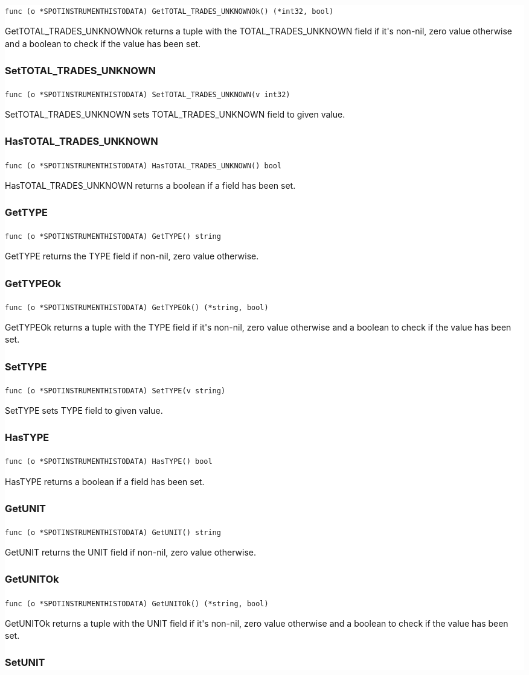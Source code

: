 `func (o *SPOTINSTRUMENTHISTODATA) GetTOTAL_TRADES_UNKNOWNOk() (*int32, bool)`

GetTOTAL_TRADES_UNKNOWNOk returns a tuple with the TOTAL_TRADES_UNKNOWN field if it's non-nil, zero value otherwise
and a boolean to check if the value has been set.

### SetTOTAL_TRADES_UNKNOWN

`func (o *SPOTINSTRUMENTHISTODATA) SetTOTAL_TRADES_UNKNOWN(v int32)`

SetTOTAL_TRADES_UNKNOWN sets TOTAL_TRADES_UNKNOWN field to given value.

### HasTOTAL_TRADES_UNKNOWN

`func (o *SPOTINSTRUMENTHISTODATA) HasTOTAL_TRADES_UNKNOWN() bool`

HasTOTAL_TRADES_UNKNOWN returns a boolean if a field has been set.

### GetTYPE

`func (o *SPOTINSTRUMENTHISTODATA) GetTYPE() string`

GetTYPE returns the TYPE field if non-nil, zero value otherwise.

### GetTYPEOk

`func (o *SPOTINSTRUMENTHISTODATA) GetTYPEOk() (*string, bool)`

GetTYPEOk returns a tuple with the TYPE field if it's non-nil, zero value otherwise
and a boolean to check if the value has been set.

### SetTYPE

`func (o *SPOTINSTRUMENTHISTODATA) SetTYPE(v string)`

SetTYPE sets TYPE field to given value.

### HasTYPE

`func (o *SPOTINSTRUMENTHISTODATA) HasTYPE() bool`

HasTYPE returns a boolean if a field has been set.

### GetUNIT

`func (o *SPOTINSTRUMENTHISTODATA) GetUNIT() string`

GetUNIT returns the UNIT field if non-nil, zero value otherwise.

### GetUNITOk

`func (o *SPOTINSTRUMENTHISTODATA) GetUNITOk() (*string, bool)`

GetUNITOk returns a tuple with the UNIT field if it's non-nil, zero value otherwise
and a boolean to check if the value has been set.

### SetUNIT
